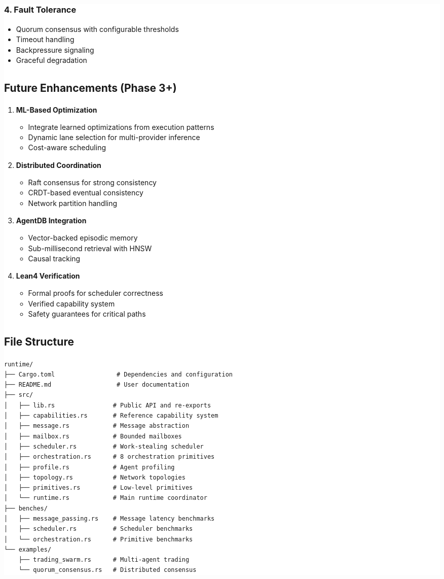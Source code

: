 ### 4. Fault Tolerance
- Quorum consensus with configurable thresholds
- Timeout handling
- Backpressure signaling
- Graceful degradation

## Future Enhancements (Phase 3+)

1. **ML-Based Optimization**
   - Integrate learned optimizations from execution patterns
   - Dynamic lane selection for multi-provider inference
   - Cost-aware scheduling

2. **Distributed Coordination**
   - Raft consensus for strong consistency
   - CRDT-based eventual consistency
   - Network partition handling

3. **AgentDB Integration**
   - Vector-backed episodic memory
   - Sub-millisecond retrieval with HNSW
   - Causal tracking

4. **Lean4 Verification**
   - Formal proofs for scheduler correctness
   - Verified capability system
   - Safety guarantees for critical paths

## File Structure

```
runtime/
├── Cargo.toml                 # Dependencies and configuration
├── README.md                  # User documentation
├── src/
│   ├── lib.rs                # Public API and re-exports
│   ├── capabilities.rs       # Reference capability system
│   ├── message.rs            # Message abstraction
│   ├── mailbox.rs            # Bounded mailboxes
│   ├── scheduler.rs          # Work-stealing scheduler
│   ├── orchestration.rs      # 8 orchestration primitives
│   ├── profile.rs            # Agent profiling
│   ├── topology.rs           # Network topologies
│   ├── primitives.rs         # Low-level primitives
│   └── runtime.rs            # Main runtime coordinator
├── benches/
│   ├── message_passing.rs    # Message latency benchmarks
│   ├── scheduler.rs          # Scheduler benchmarks
│   └── orchestration.rs      # Primitive benchmarks
└── examples/
    ├── trading_swarm.rs      # Multi-agent trading
    └── quorum_consensus.rs   # Distributed consensus
```

